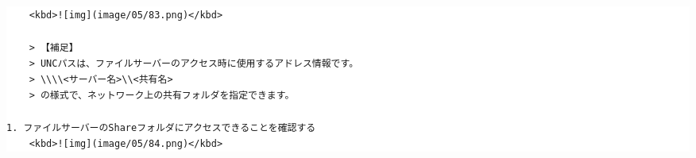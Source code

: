         <kbd>![img](image/05/83.png)</kbd>   

        > 【補足】  
        > UNCパスは、ファイルサーバーのアクセス時に使用するアドレス情報です。   
        > \\\\<サーバー名>\\<共有名>  
        > の様式で、ネットワーク上の共有フォルダを指定できます。  

    1. ファイルサーバーのShareフォルダにアクセスできることを確認する  
        <kbd>![img](image/05/84.png)</kbd> 
        